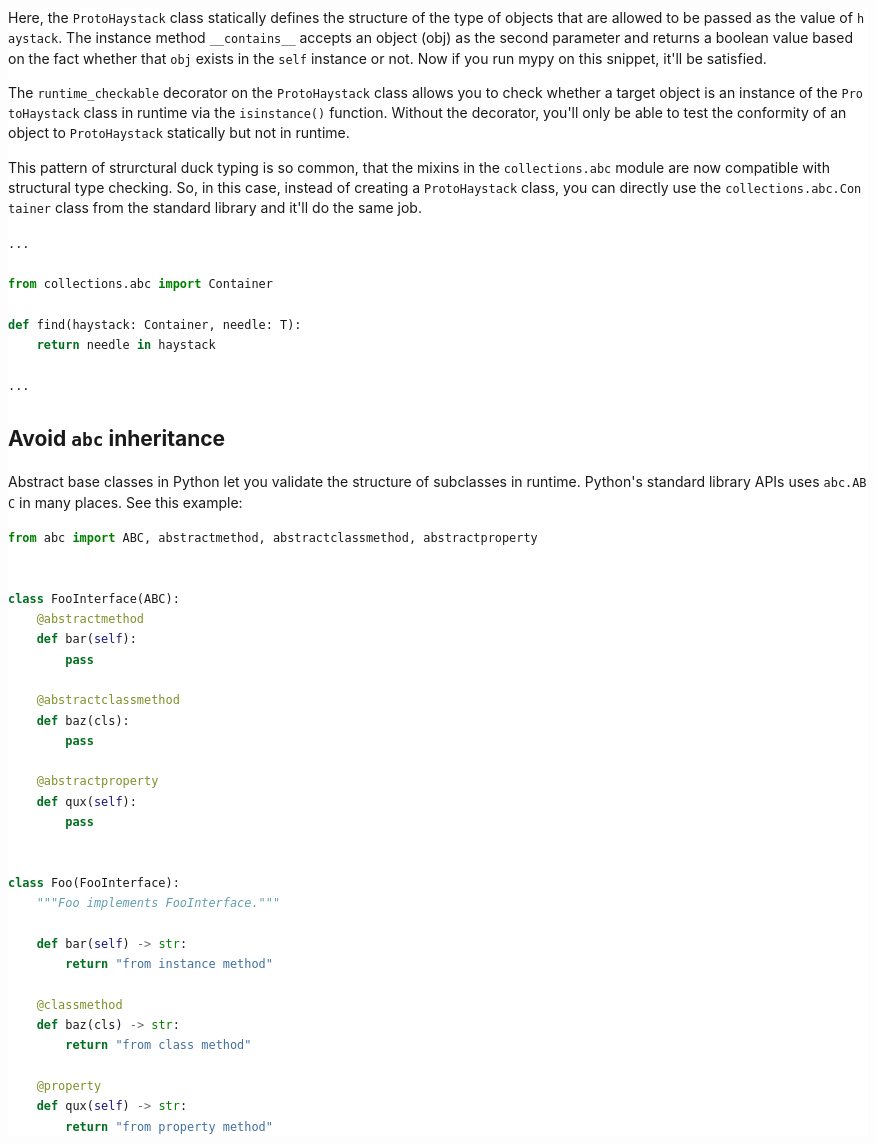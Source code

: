 Here, the `ProtoHaystack` class statically defines the structure of the type of objects that are allowed to be passed as the value of `haystack`. The instance method `__contains__` accepts an object (obj) as the second parameter and returns a boolean value based on the fact whether that `obj` exists in the `self` instance or not. Now if you run mypy on this snippet, it'll be satisfied.

The `runtime_checkable` decorator on the `ProtoHaystack` class allows you to check whether a target object is an instance of the `ProtoHaystack` class in runtime via the `isinstance()` function. Without the decorator, you'll only be able to test the conformity of an object to `ProtoHaystack` statically but not in runtime.

This pattern of strurctural duck typing is so common, that the mixins in the `collections.abc` module are now compatible with structural type checking. So, in this case, instead of creating a `ProtoHaystack` class, you can directly use the `collections.abc.Container` class from the standard library and it'll do the same job.

```python
...

from collections.abc import Container

def find(haystack: Container, needle: T):
    return needle in haystack

...

```

## Avoid `abc` inheritance

Abstract base classes in Python let you validate the structure of subclasses in runtime. Python's standard library APIs uses `abc.ABC` in many places. See this example:

```python
from abc import ABC, abstractmethod, abstractclassmethod, abstractproperty


class FooInterface(ABC):
    @abstractmethod
    def bar(self):
        pass

    @abstractclassmethod
    def baz(cls):
        pass

    @abstractproperty
    def qux(self):
        pass


class Foo(FooInterface):
    """Foo implements FooInterface."""

    def bar(self) -> str:
        return "from instance method"

    @classmethod
    def baz(cls) -> str:
        return "from class method"

    @property
    def qux(self) -> str:
        return "from property method"

```
